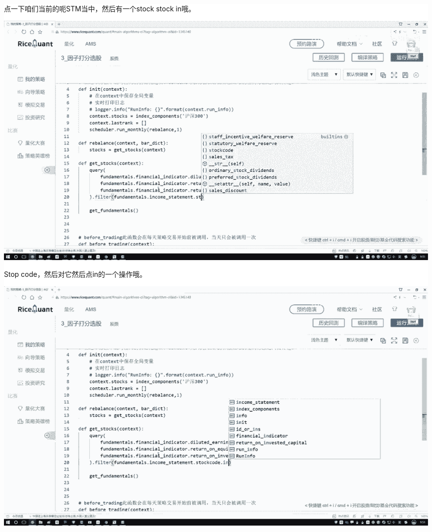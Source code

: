 点一下咱们当前的呃STM当中，然后有一个stock stock in哦。

![](img/92de670335fc9015fb49b0bf2b0f4f8f_56.png)

Stop code，然后对它然后点in的一个操作哦。

![](img/92de670335fc9015fb49b0bf2b0f4f8f_58.png)
